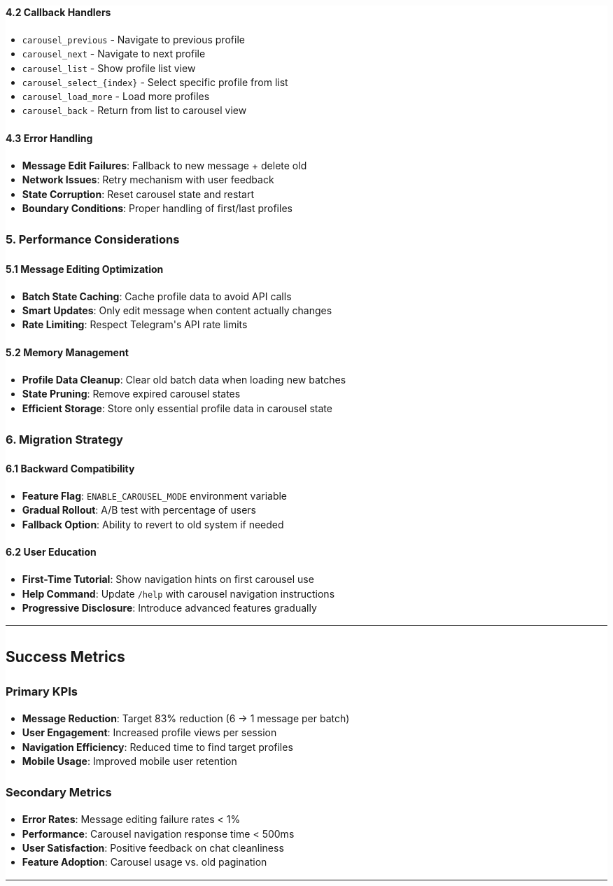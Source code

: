 #### 4.2 Callback Handlers
- `carousel_previous` - Navigate to previous profile
- `carousel_next` - Navigate to next profile
- `carousel_list` - Show profile list view
- `carousel_select_{index}` - Select specific profile from list
- `carousel_load_more` - Load more profiles
- `carousel_back` - Return from list to carousel view

#### 4.3 Error Handling
- **Message Edit Failures**: Fallback to new message + delete old
- **Network Issues**: Retry mechanism with user feedback
- **State Corruption**: Reset carousel state and restart
- **Boundary Conditions**: Proper handling of first/last profiles

### 5. Performance Considerations

#### 5.1 Message Editing Optimization
- **Batch State Caching**: Cache profile data to avoid API calls
- **Smart Updates**: Only edit message when content actually changes
- **Rate Limiting**: Respect Telegram's API rate limits

#### 5.2 Memory Management
- **Profile Data Cleanup**: Clear old batch data when loading new batches
- **State Pruning**: Remove expired carousel states
- **Efficient Storage**: Store only essential profile data in carousel state

### 6. Migration Strategy

#### 6.1 Backward Compatibility
- **Feature Flag**: `ENABLE_CAROUSEL_MODE` environment variable
- **Gradual Rollout**: A/B test with percentage of users
- **Fallback Option**: Ability to revert to old system if needed

#### 6.2 User Education
- **First-Time Tutorial**: Show navigation hints on first carousel use
- **Help Command**: Update `/help` with carousel navigation instructions
- **Progressive Disclosure**: Introduce advanced features gradually

---

## Success Metrics

### Primary KPIs
- **Message Reduction**: Target 83% reduction (6 → 1 message per batch)
- **User Engagement**: Increased profile views per session
- **Navigation Efficiency**: Reduced time to find target profiles
- **Mobile Usage**: Improved mobile user retention

### Secondary Metrics
- **Error Rates**: Message editing failure rates < 1%
- **Performance**: Carousel navigation response time < 500ms
- **User Satisfaction**: Positive feedback on chat cleanliness
- **Feature Adoption**: Carousel usage vs. old pagination

---